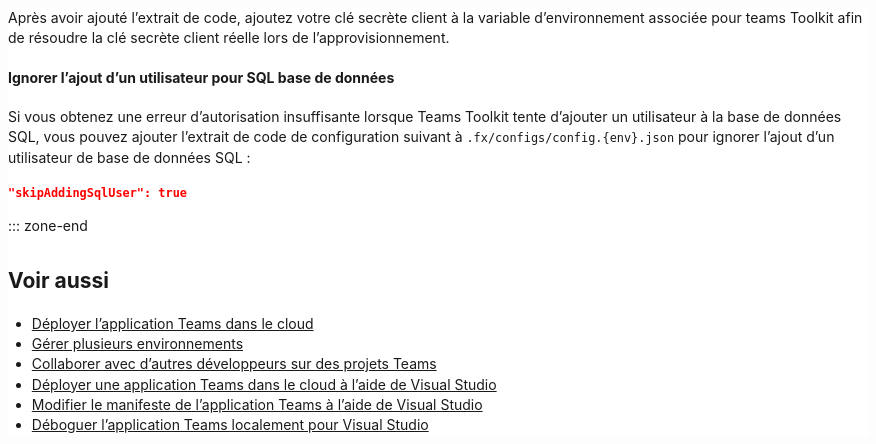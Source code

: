 Après avoir ajouté l’extrait de code, ajoutez votre clé secrète client à la variable d’environnement associée pour teams Toolkit afin de résoudre la clé secrète client réelle lors de l’approvisionnement.

#### <a name="skip-adding-user-for-sql-database"></a>Ignorer l’ajout d’un utilisateur pour SQL base de données

Si vous obtenez une erreur d’autorisation insuffisante lorsque Teams Toolkit tente d’ajouter un utilisateur à la base de données SQL, vous pouvez ajouter l’extrait de code de configuration suivant à `.fx/configs/config.{env}.json` pour ignorer l’ajout d’un utilisateur de base de données SQL :

```json
"skipAddingSqlUser": true
```

::: zone-end

## <a name="see-also"></a>Voir aussi

* [Déployer l’application Teams dans le cloud](deploy.md)
* [Gérer plusieurs environnements](TeamsFx-multi-env.md)
* [Collaborer avec d’autres développeurs sur des projets Teams](TeamsFx-collaboration.md)
* [Déployer une application Teams dans le cloud à l’aide de Visual Studio](deploy.md#deploy-teams-app-to-the-cloud-using-visual-studio)
* [Modifier le manifeste de l’application Teams à l’aide de Visual Studio](VS-TeamsFx-preview-and-customize-app-manifest.md)
* [Déboguer l’application Teams localement pour Visual Studio](debug-local.md#debug-your-teams-app-locally-using-visual-studio)

